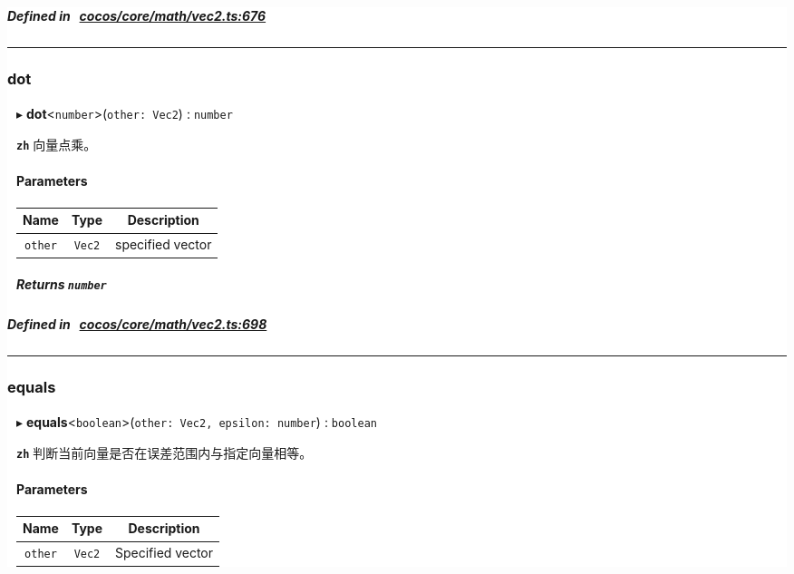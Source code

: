 

</div>

##### Defined in &nbsp;   [cocos/core/math/vec2.ts:676](https://github.com/cocos-creator/engine/blob/c7bf6b8a9/cocos/core/math/vec2.ts#L676)&nbsp;
___
### dot
<div style="margin-left: 10px;">

▸   **dot**<`number`\>(`other: Vec2`) : `number`




**`zh`** 向量点乘。








#### Parameters

| Name | Type | Description |
| :------: | :------: | :------: |
| `other` | `Vec2` | specified vector  |



##### Returns `number`




</div>

##### Defined in &nbsp;   [cocos/core/math/vec2.ts:698](https://github.com/cocos-creator/engine/blob/c7bf6b8a9/cocos/core/math/vec2.ts#L698)&nbsp;
___
### equals
<div style="margin-left: 10px;">

▸   **equals**<`boolean`\>(`other: Vec2, epsilon: number`) : `boolean`




**`zh`** 判断当前向量是否在误差范围内与指定向量相等。








#### Parameters

| Name | Type | Description |
| :------: | :------: | :------: |
| `other` | `Vec2` | Specified vector  |
